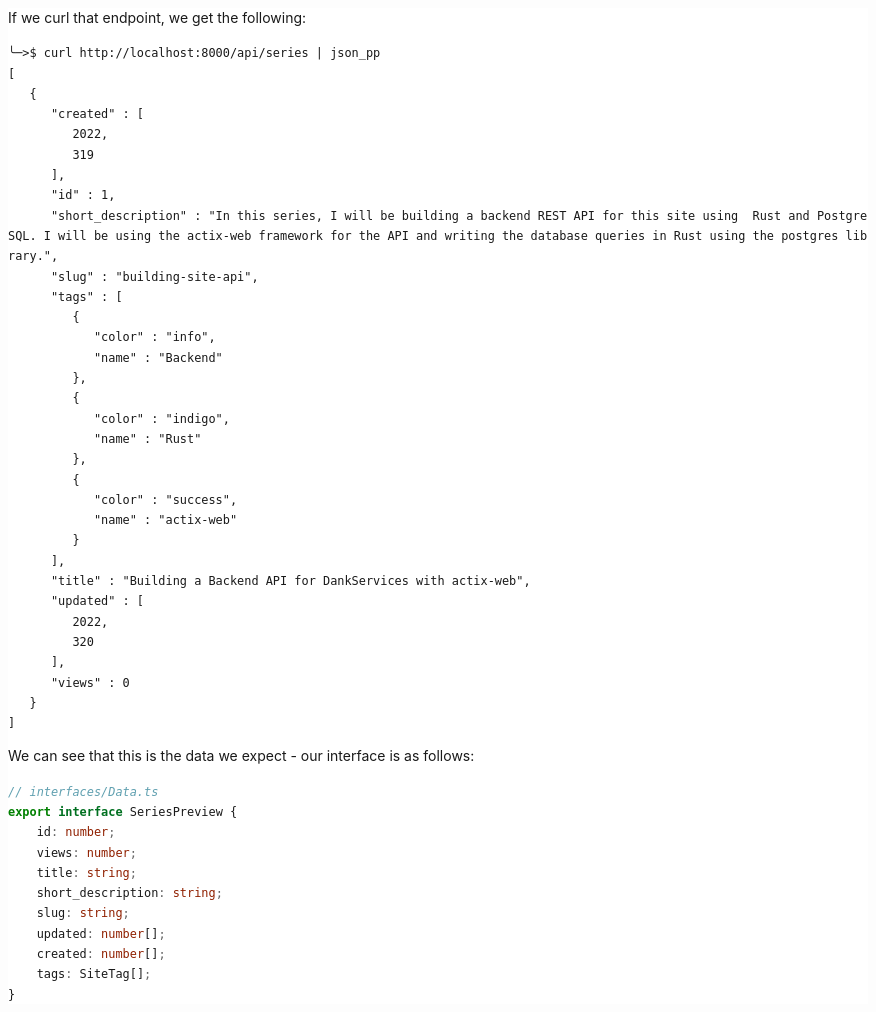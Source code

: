 If we curl that endpoint, we get the following:

```
╰─>$ curl http://localhost:8000/api/series | json_pp
[
   {
      "created" : [
         2022,
         319
      ],
      "id" : 1,
      "short_description" : "In this series, I will be building a backend REST API for this site using  Rust and PostgreSQL. I will be using the actix-web framework for the API and writing the database queries in Rust using the postgres library.",
      "slug" : "building-site-api",
      "tags" : [
         {
            "color" : "info",
            "name" : "Backend"
         },
         {
            "color" : "indigo",
            "name" : "Rust"
         },
         {
            "color" : "success",
            "name" : "actix-web"
         }
      ],
      "title" : "Building a Backend API for DankServices with actix-web",
      "updated" : [
         2022,
         320
      ],
      "views" : 0
   }
]
```

We can see that this is the data we expect - our interface is as follows:
```ts
// interfaces/Data.ts
export interface SeriesPreview {
    id: number;
    views: number;
    title: string;
    short_description: string;
    slug: string;
    updated: number[];
    created: number[];
    tags: SiteTag[];
}
```
